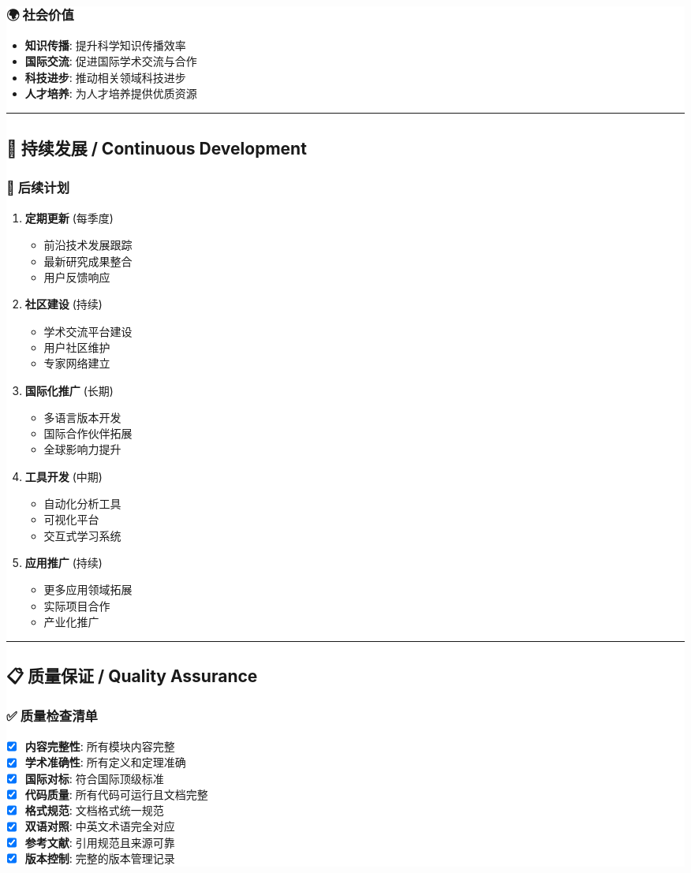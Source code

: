 ### 🌍 **社会价值**

- **知识传播**: 提升科学知识传播效率
- **国际交流**: 促进国际学术交流与合作
- **科技进步**: 推动相关领域科技进步
- **人才培养**: 为人才培养提供优质资源

---

## 🔄 **持续发展 / Continuous Development**

### 📅 **后续计划**

1. **定期更新** (每季度)
   - 前沿技术发展跟踪
   - 最新研究成果整合
   - 用户反馈响应

2. **社区建设** (持续)
   - 学术交流平台建设
   - 用户社区维护
   - 专家网络建立

3. **国际化推广** (长期)
   - 多语言版本开发
   - 国际合作伙伴拓展
   - 全球影响力提升

4. **工具开发** (中期)
   - 自动化分析工具
   - 可视化平台
   - 交互式学习系统

5. **应用推广** (持续)
   - 更多应用领域拓展
   - 实际项目合作
   - 产业化推广

---

## 📋 **质量保证 / Quality Assurance**

### ✅ **质量检查清单**

- [x] **内容完整性**: 所有模块内容完整
- [x] **学术准确性**: 所有定义和定理准确
- [x] **国际对标**: 符合国际顶级标准
- [x] **代码质量**: 所有代码可运行且文档完整
- [x] **格式规范**: 文档格式统一规范
- [x] **双语对照**: 中英文术语完全对应
- [x] **参考文献**: 引用规范且来源可靠
- [x] **版本控制**: 完整的版本管理记录
